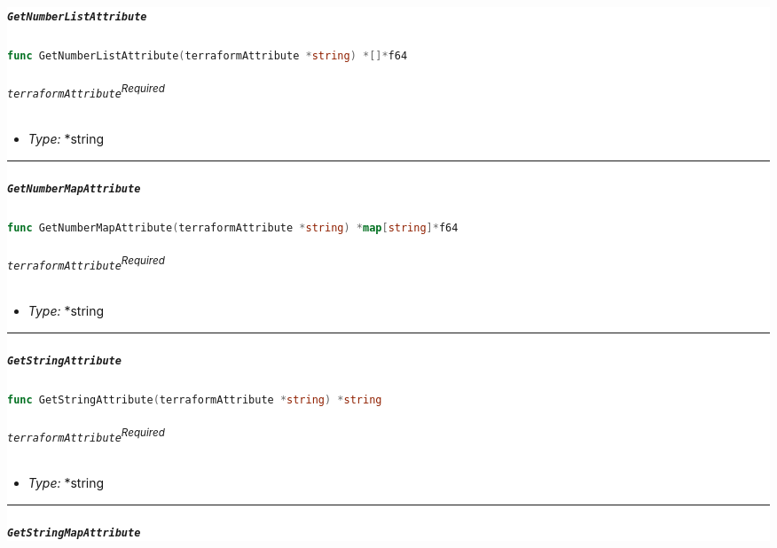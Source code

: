 
##### `GetNumberListAttribute` <a name="GetNumberListAttribute" id="@cdktf/provider-launchdarkly.dataLaunchdarklyAuditLogSubscription.DataLaunchdarklyAuditLogSubscription.getNumberListAttribute"></a>

```go
func GetNumberListAttribute(terraformAttribute *string) *[]*f64
```

###### `terraformAttribute`<sup>Required</sup> <a name="terraformAttribute" id="@cdktf/provider-launchdarkly.dataLaunchdarklyAuditLogSubscription.DataLaunchdarklyAuditLogSubscription.getNumberListAttribute.parameter.terraformAttribute"></a>

- *Type:* *string

---

##### `GetNumberMapAttribute` <a name="GetNumberMapAttribute" id="@cdktf/provider-launchdarkly.dataLaunchdarklyAuditLogSubscription.DataLaunchdarklyAuditLogSubscription.getNumberMapAttribute"></a>

```go
func GetNumberMapAttribute(terraformAttribute *string) *map[string]*f64
```

###### `terraformAttribute`<sup>Required</sup> <a name="terraformAttribute" id="@cdktf/provider-launchdarkly.dataLaunchdarklyAuditLogSubscription.DataLaunchdarklyAuditLogSubscription.getNumberMapAttribute.parameter.terraformAttribute"></a>

- *Type:* *string

---

##### `GetStringAttribute` <a name="GetStringAttribute" id="@cdktf/provider-launchdarkly.dataLaunchdarklyAuditLogSubscription.DataLaunchdarklyAuditLogSubscription.getStringAttribute"></a>

```go
func GetStringAttribute(terraformAttribute *string) *string
```

###### `terraformAttribute`<sup>Required</sup> <a name="terraformAttribute" id="@cdktf/provider-launchdarkly.dataLaunchdarklyAuditLogSubscription.DataLaunchdarklyAuditLogSubscription.getStringAttribute.parameter.terraformAttribute"></a>

- *Type:* *string

---

##### `GetStringMapAttribute` <a name="GetStringMapAttribute" id="@cdktf/provider-launchdarkly.dataLaunchdarklyAuditLogSubscription.DataLaunchdarklyAuditLogSubscription.getStringMapAttribute"></a>
